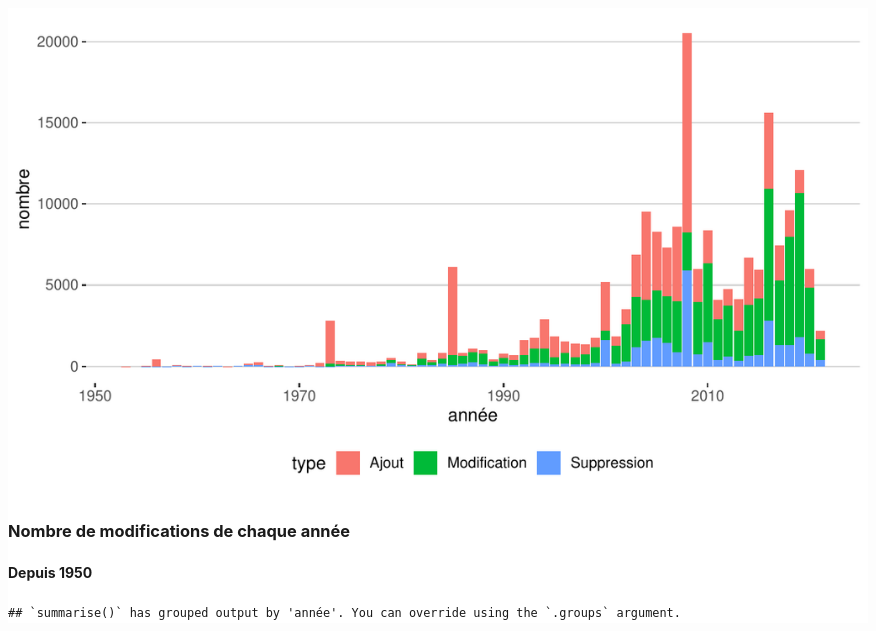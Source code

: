 ![](05-images_files/figure-latex/global.zoom-1.pdf) 

### Nombre de modifications de chaque année

#### Depuis 1950

```
## `summarise()` has grouped output by 'année'. You can override using the `.groups` argument.
```
